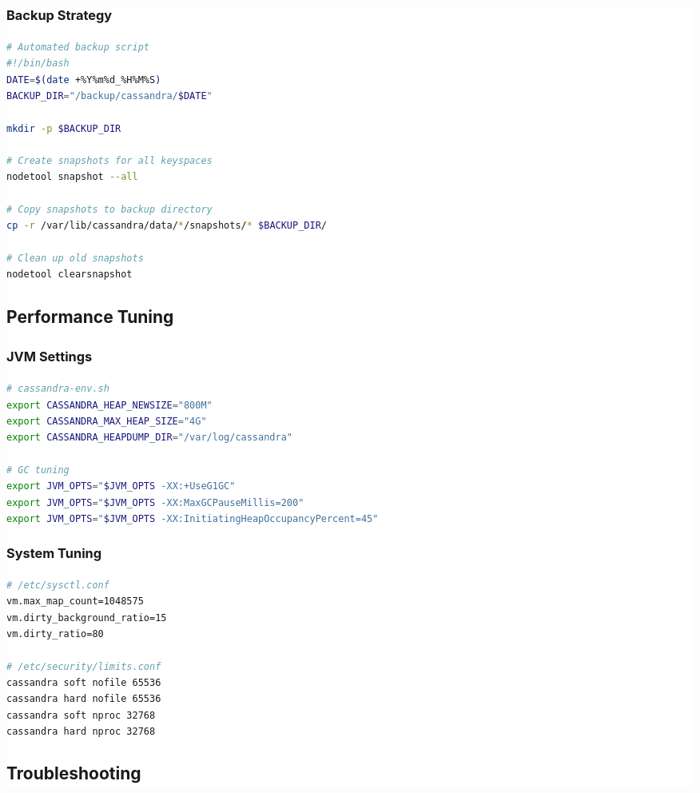 ### Backup Strategy

```bash
# Automated backup script
#!/bin/bash
DATE=$(date +%Y%m%d_%H%M%S)
BACKUP_DIR="/backup/cassandra/$DATE"

mkdir -p $BACKUP_DIR

# Create snapshots for all keyspaces
nodetool snapshot --all

# Copy snapshots to backup directory
cp -r /var/lib/cassandra/data/*/snapshots/* $BACKUP_DIR/

# Clean up old snapshots
nodetool clearsnapshot
```

## Performance Tuning

### JVM Settings

```bash
# cassandra-env.sh
export CASSANDRA_HEAP_NEWSIZE="800M"
export CASSANDRA_MAX_HEAP_SIZE="4G"
export CASSANDRA_HEAPDUMP_DIR="/var/log/cassandra"

# GC tuning
export JVM_OPTS="$JVM_OPTS -XX:+UseG1GC"
export JVM_OPTS="$JVM_OPTS -XX:MaxGCPauseMillis=200"
export JVM_OPTS="$JVM_OPTS -XX:InitiatingHeapOccupancyPercent=45"
```

### System Tuning

```bash
# /etc/sysctl.conf
vm.max_map_count=1048575
vm.dirty_background_ratio=15
vm.dirty_ratio=80

# /etc/security/limits.conf
cassandra soft nofile 65536
cassandra hard nofile 65536
cassandra soft nproc 32768
cassandra hard nproc 32768
```

## Troubleshooting
